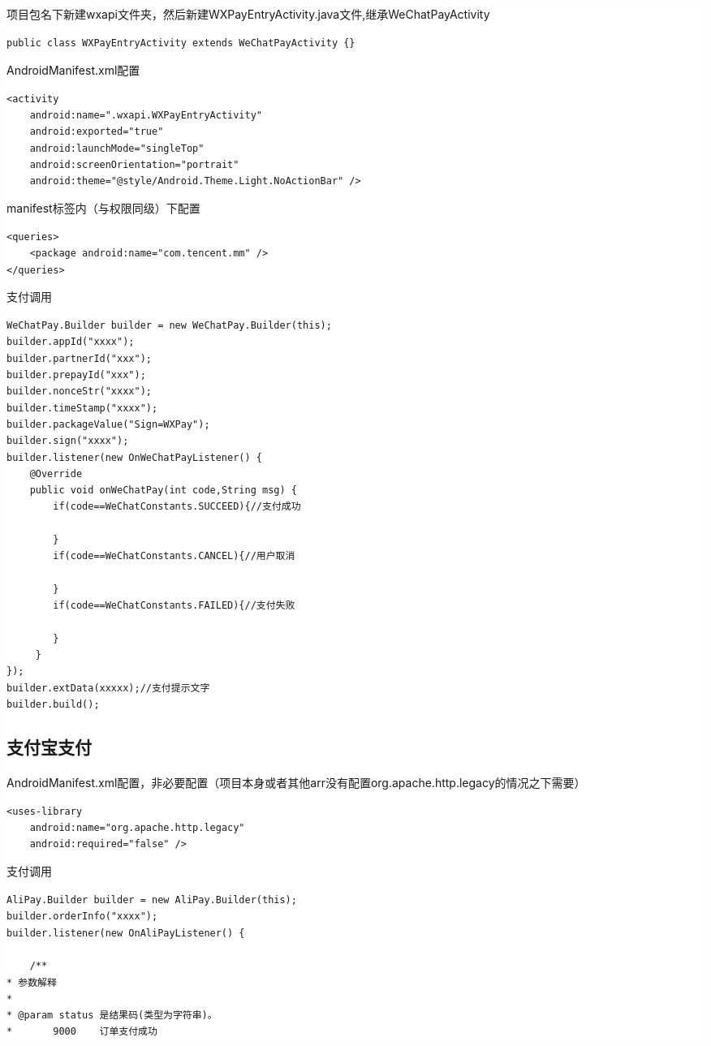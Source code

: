 项目包名下新建wxapi文件夹，然后新建WXPayEntryActivity.java文件,继承WeChatPayActivity
```
public class WXPayEntryActivity extends WeChatPayActivity {}
```
AndroidManifest.xml配置
```
<activity
    android:name=".wxapi.WXPayEntryActivity"
    android:exported="true"
    android:launchMode="singleTop"
    android:screenOrientation="portrait"
    android:theme="@style/Android.Theme.Light.NoActionBar" />
```
manifest标签内（与权限同级）下配置
```
<queries>
    <package android:name="com.tencent.mm" />
</queries>
```
支付调用
```
WeChatPay.Builder builder = new WeChatPay.Builder(this);
builder.appId("xxxx");
builder.partnerId("xxx");
builder.prepayId("xxx");
builder.nonceStr("xxxx");
builder.timeStamp("xxxx");
builder.packageValue("Sign=WXPay");
builder.sign("xxxx");
builder.listener(new OnWeChatPayListener() {
    @Override
    public void onWeChatPay(int code,String msg) {
        if(code==WeChatConstants.SUCCEED){//支付成功

        }
        if(code==WeChatConstants.CANCEL){//用户取消

        }
        if(code==WeChatConstants.FAILED){//支付失败

        }
     }
});
builder.extData(xxxxx);//支付提示文字
builder.build();
```

## 支付宝支付
AndroidManifest.xml配置，非必要配置（项目本身或者其他arr没有配置org.apache.http.legacy的情况之下需要）
```
<uses-library
    android:name="org.apache.http.legacy"
    android:required="false" />
```
支付调用
```
AliPay.Builder builder = new AliPay.Builder(this);
builder.orderInfo("xxxx");
builder.listener(new OnAliPayListener() {
	    
    /**
* 参数解释
*
* @param status 是结果码(类型为字符串)。
*       9000	订单支付成功
```